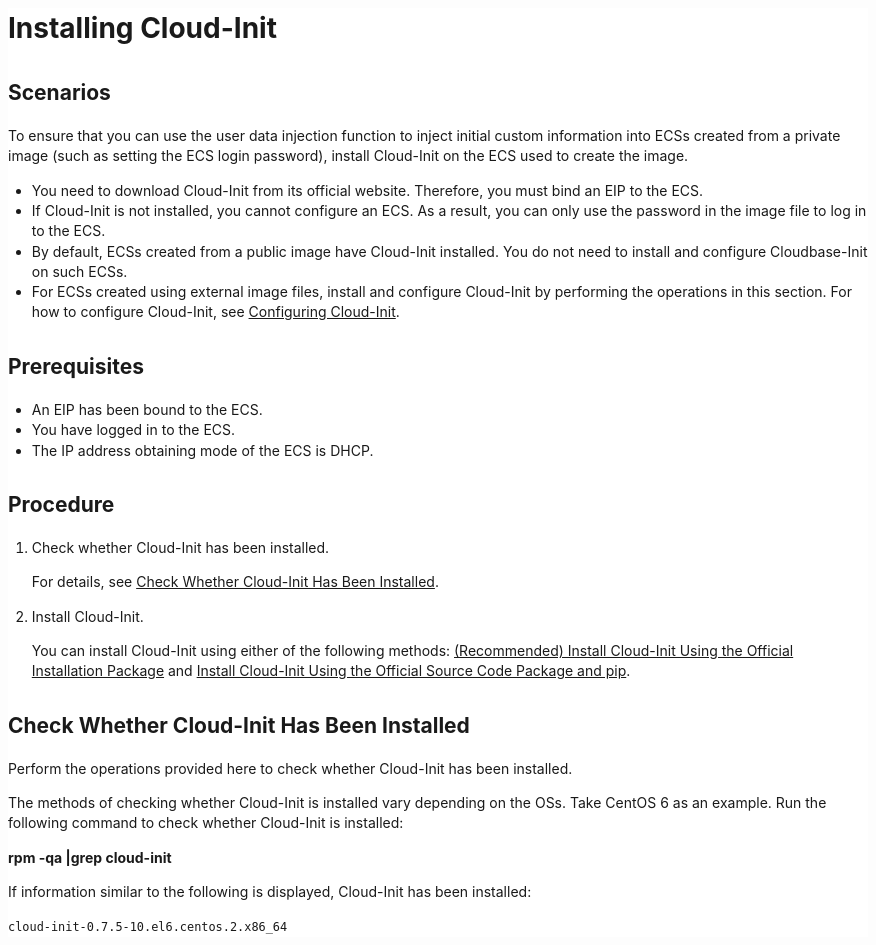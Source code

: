 # Installing Cloud-Init<a name="EN-US_TOPIC_0030730603"></a>

## Scenarios<a name="en-us_topic_0029124518_section2104193419393"></a>

To ensure that you can use the user data injection function to inject initial custom information into ECSs created from a private image \(such as setting the ECS login password\), install Cloud-Init on the ECS used to create the image.

-   You need to download  Cloud-Init  from its official website. Therefore, you must bind an EIP to the ECS.
-   If Cloud-Init is not installed, you cannot configure an ECS. As a result, you can only use the password in the image file to log in to the ECS.
-   By default, ECSs created from a public image have Cloud-Init installed. You do not need to install and configure Cloudbase-Init on such ECSs.
-   For ECSs created using external image files, install and configure Cloud-Init by performing the operations in this section. For how to configure Cloud-Init, see  [Configuring Cloud-Init](configuring-cloud-init.md).

## Prerequisites<a name="en-us_topic_0029124518_section49653222162416"></a>

-   An EIP has been bound to the ECS.
-   You have logged in to the ECS.
-   The IP address obtaining mode of the ECS is DHCP.

## Procedure<a name="section62254326101255"></a>

1.  Check whether Cloud-Init has been installed.

    For details, see  [Check Whether Cloud-Init Has Been Installed](#section57525650153449).

2.  Install Cloud-Init.

    You can install Cloud-Init using either of the following methods:  [\(Recommended\) Install Cloud-Init Using the Official Installation Package](#section9013470154018)  and  [Install Cloud-Init Using the Official Source Code Package and pip](#section124220553610).


## Check Whether Cloud-Init Has Been Installed<a name="section57525650153449"></a>

Perform the operations provided here to check whether Cloud-Init has been installed.

The methods of checking whether Cloud-Init is installed vary depending on the OSs. Take CentOS 6 as an example. Run the following command to check whether Cloud-Init is installed:

**rpm -qa |grep cloud-init**

If information similar to the following is displayed, Cloud-Init has been installed:

```
cloud-init-0.7.5-10.el6.centos.2.x86_64
```

